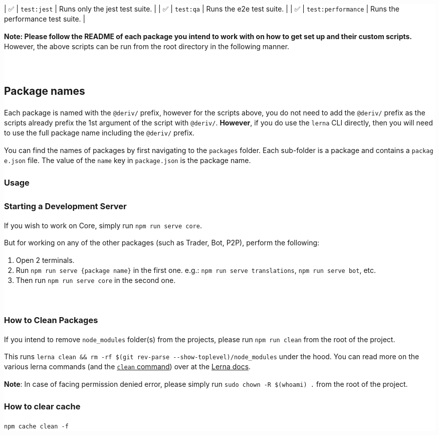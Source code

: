 |      ✅       | `test:jest`                | Runs only the jest test suite.                                                                                                                                         |
|      ✅       | `test:qa`                  | Runs the e2e test suite.                                                                                                                                               |
|      ✅       | `test:performance`         | Runs the performance test suite.                                                                                                                                       |

[comment]: <> (The following scripts are not to be used except for CI/CD environments)
[comment]: <> (| ❌ | `deploy` | Runs `build` script, then pushes the output to GH Pages. |)
[comment]: <> (| ❌ | `deploy:clean` | Runs `build` script, clears `gh-pages` branch, then pushes the output to GH Pages. |)
[comment]: <> (| ❌ | `deploy:folder` | Runs `build` script, then pushes the output to the specified folder in GH Pages. |)

**Note: Please follow the README of each package you intend to work with on how to get set up and their custom scripts.** However, the above scripts can be run from the root directory in the following manner.

<br />

## Package names

Each package is named with the `@deriv/` prefix, however for the scripts above, you do not need to add the `@deriv/` prefix as the scripts already prefix the 1st argument of the script with `@deriv/`. **However**, if you do use the `lerna` CLI directly, then you will need to use the full package name including the `@deriv/` prefix.

You can find the names of packages by first navigating to the `packages` folder. Each sub-folder is a package and contains a `package.json` file. The value of the `name` key in `package.json` is the package name.

### Usage

### Starting a Development Server

If you wish to work on Core, simply run `npm run serve core`.

But for working on any of the other packages (such as Trader, Bot, P2P), perform the following:

1. Open 2 terminals.
2. Run `npm run serve {package name}` in the first one. e.g.: `npm run serve translations`, `npm run serve bot`, etc.
3. Then run `npm run serve core` in the second one.

<br />

### How to Clean Packages

If you intend to remove `node_modules` folder(s) from the projects, please run `npm run clean` from the root of the project.

This runs `lerna clean && rm -rf $(git rev-parse --show-toplevel)/node_modules` under the hood.
You can read more on the various lerna commands (and the [`clean` command](https://github.com/lerna/lerna/tree/master/commands/clean#readme)) over at the [Lerna docs](https://github.com/lerna/lerna/).

**Note**: In case of facing permission denied error, please simply run `sudo chown -R $(whoami) .` from the root of the project.

### How to clear cache

`npm cache clean -f`


[comment]: <> (TODO: Refactor Clean Project to be under usage)
[comment]: <> (❌ Below command will not work as the script `deploy:clean` does not support "Package param" \(refer to the table in [Working With This Repo]\(#working-with-this-repo\)\): `bash npm run deploy:clean bot`)